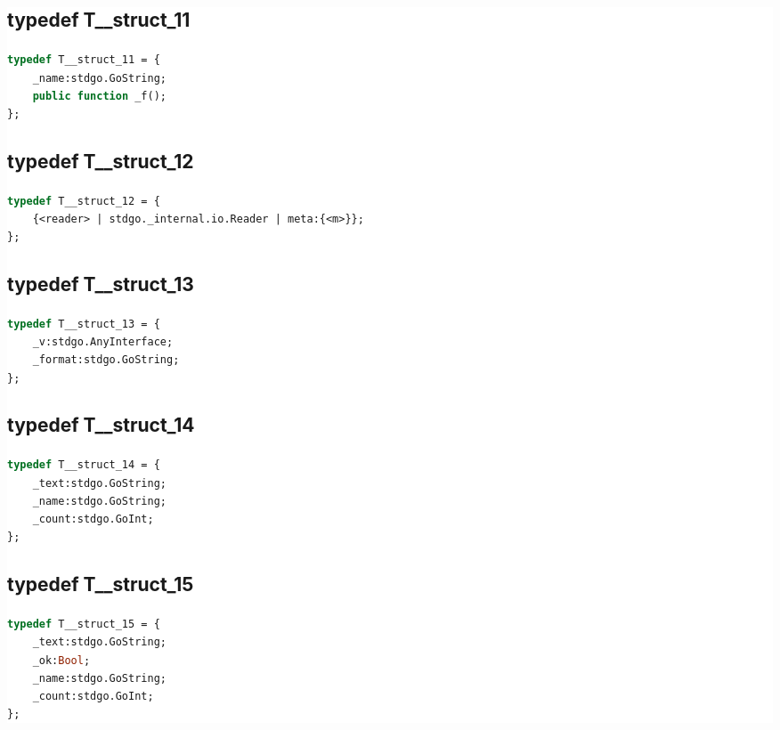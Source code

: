 
## typedef T\_\_struct\_11


```haxe
typedef T__struct_11 = {
	_name:stdgo.GoString;
	public function _f();
};
```


## typedef T\_\_struct\_12


```haxe
typedef T__struct_12 = {
	{<reader> | stdgo._internal.io.Reader | meta:{<m>}};
};
```


## typedef T\_\_struct\_13


```haxe
typedef T__struct_13 = {
	_v:stdgo.AnyInterface;
	_format:stdgo.GoString;
};
```


## typedef T\_\_struct\_14


```haxe
typedef T__struct_14 = {
	_text:stdgo.GoString;
	_name:stdgo.GoString;
	_count:stdgo.GoInt;
};
```


## typedef T\_\_struct\_15


```haxe
typedef T__struct_15 = {
	_text:stdgo.GoString;
	_ok:Bool;
	_name:stdgo.GoString;
	_count:stdgo.GoInt;
};
```
